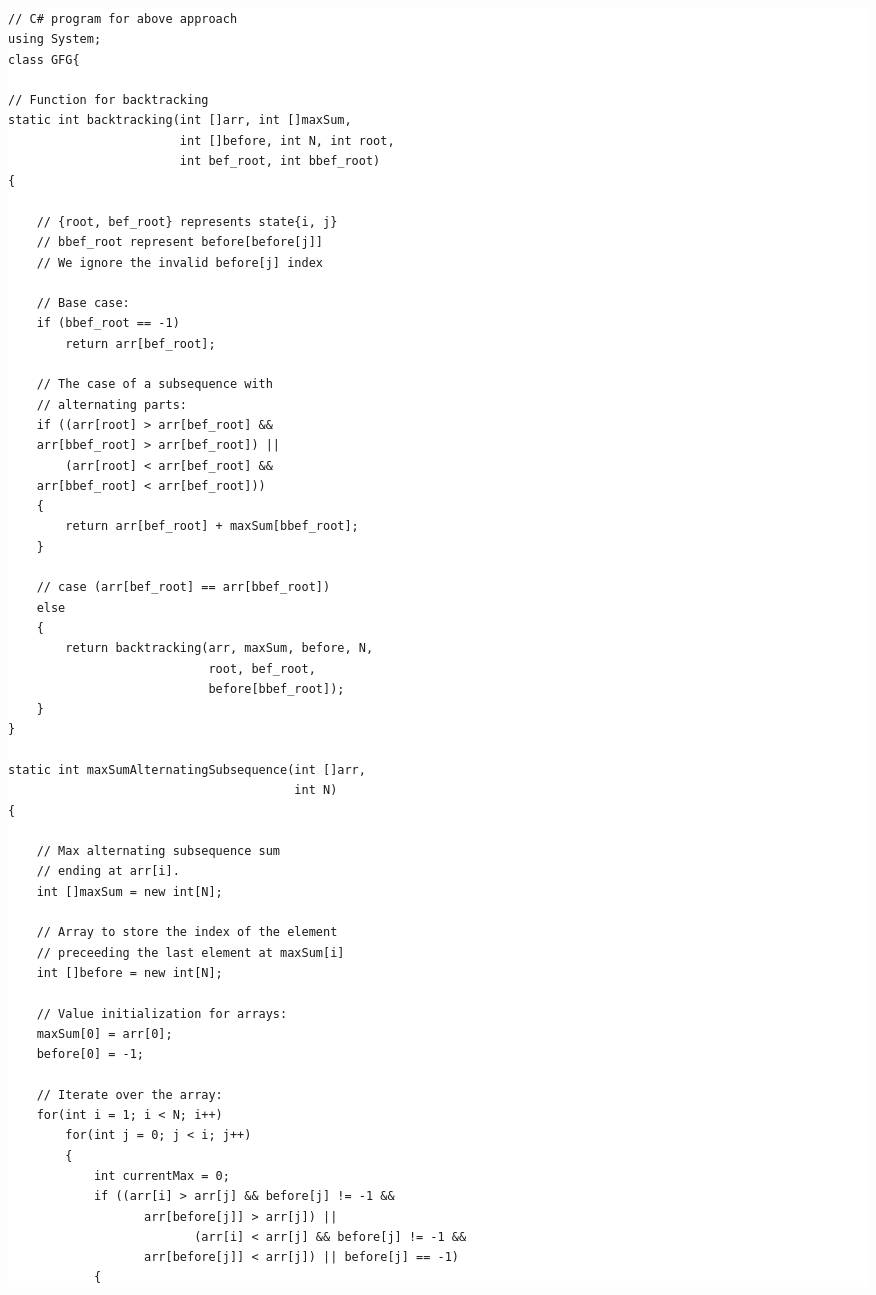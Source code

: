 ```
// C# program for above approach
using System;
class GFG{

// Function for backtracking
static int backtracking(int []arr, int []maxSum,
                        int []before, int N, int root,
                        int bef_root, int bbef_root)
{

    // {root, bef_root} represents state{i, j}
    // bbef_root represent before[before[j]]
    // We ignore the invalid before[j] index

    // Base case:
    if (bbef_root == -1)
        return arr[bef_root];

    // The case of a subsequence with
    // alternating parts:
    if ((arr[root] > arr[bef_root] &&
    arr[bbef_root] > arr[bef_root]) ||
        (arr[root] < arr[bef_root] &&
    arr[bbef_root] < arr[bef_root]))
    {
        return arr[bef_root] + maxSum[bbef_root];
    }

    // case (arr[bef_root] == arr[bbef_root])
    else
    {
        return backtracking(arr, maxSum, before, N,
                            root, bef_root,
                            before[bbef_root]);
    }
}

static int maxSumAlternatingSubsequence(int []arr,
                                        int N)
{

    // Max alternating subsequence sum
    // ending at arr[i].
    int []maxSum = new int[N];

    // Array to store the index of the element
    // preceeding the last element at maxSum[i]
    int []before = new int[N];

    // Value initialization for arrays:
    maxSum[0] = arr[0];
    before[0] = -1;

    // Iterate over the array:
    for(int i = 1; i < N; i++)
        for(int j = 0; j < i; j++)
        {
            int currentMax = 0;
            if ((arr[i] > arr[j] && before[j] != -1 &&
                   arr[before[j]] > arr[j]) ||
                          (arr[i] < arr[j] && before[j] != -1 &&
                   arr[before[j]] < arr[j]) || before[j] == -1)
            {
```